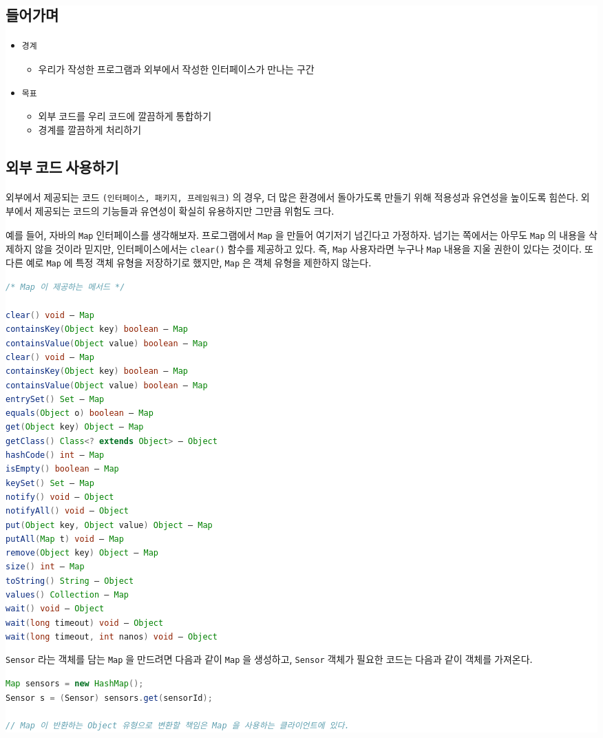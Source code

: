 ## 들어가며

* `경계`
  * 우리가 작성한 프로그램과 외부에서 작성한 인터페이스가 만나는 구간

* `목표`
  * 외부 코드를 우리 코드에 깔끔하게 통합하기
  * 경계를 깔끔하게 처리하기



## 외부 코드 사용하기

외부에서 제공되는 코드 `(인터페이스, 패키지, 프레임워크)` 의 경우, 더 많은 환경에서 돌아가도록 만들기 위해 적용성과 유연성을 높이도록 힘쓴다. 외부에서 제공되는 코드의 기능들과 유연성이 확실히 유용하지만 그만큼 위험도 크다.

예를 들어, 자바의 `Map` 인터페이스를 생각해보자. 프로그램에서 `Map` 을 만들어 여기저기 넘긴다고 가정하자. 넘기는 쪽에서는 아무도 `Map` 의 내용을 삭제하지 않을 것이라 믿지만, 인터페이스에서는 `clear()` 함수를 제공하고 있다. 즉, `Map` 사용자라면 누구나 `Map` 내용을 지울 권한이 있다는 것이다. 또 다른 예로 `Map` 에 특정 객체 유형을 저장하기로 했지만, `Map` 은 객체 유형을 제한하지 않는다.

```java
/* Map 이 제공하는 메서드 */

clear() void – Map                          
containsKey(Object key) boolean – Map       
containsValue(Object value) boolean – Map   
clear() void – Map                          
containsKey(Object key) boolean – Map       
containsValue(Object value) boolean – Map   
entrySet() Set – Map                        
equals(Object o) boolean – Map              
get(Object key) Object – Map                
getClass() Class<? extends Object> – Object 
hashCode() int – Map                        
isEmpty() boolean – Map                     
keySet() Set – Map                          
notify() void – Object                      
notifyAll() void – Object                   
put(Object key, Object value) Object – Map  
putAll(Map t) void – Map                    
remove(Object key) Object – Map             
size() int – Map                            
toString() String – Object                  
values() Collection – Map                   
wait() void – Object                        
wait(long timeout) void – Object            
wait(long timeout, int nanos) void – Object 
```



`Sensor` 라는 객체를 담는 `Map` 을 만드려면 다음과 같이 `Map` 을 생성하고, `Sensor` 객체가 필요한 코드는 다음과 같이 객체를 가져온다.

```java
Map sensors = new HashMap();
Sensor s = (Sensor) sensors.get(sensorId);

// Map 이 반환하는 Object 유형으로 변환할 책임은 Map 을 사용하는 클라이언트에 있다.
```
